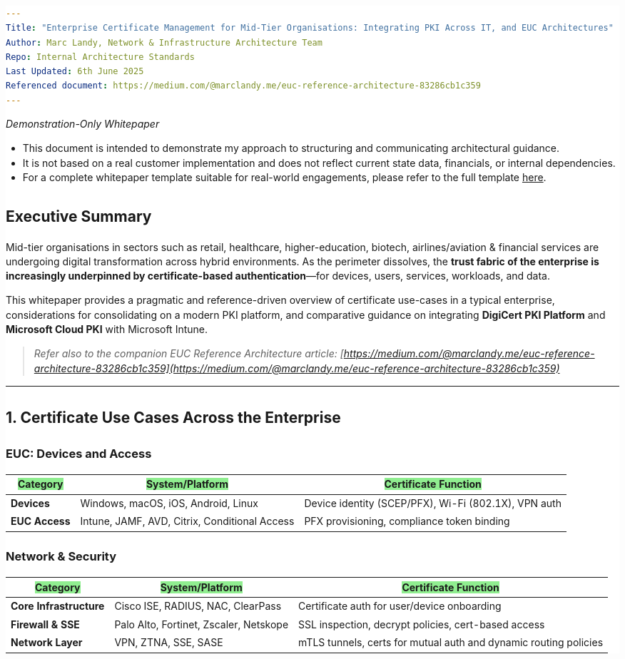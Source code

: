 ```yaml
---
Title: "Enterprise Certificate Management for Mid-Tier Organisations: Integrating PKI Across IT, and EUC Architectures"
Author: Marc Landy, Network & Infrastructure Architecture Team  
Repo: Internal Architecture Standards
Last Updated: 6th June 2025  
Referenced document: https://medium.com/@marclandy.me/euc-reference-architecture-83286cb1c359
---
```

*Demonstration-Only Whitepaper*
 
- This document is intended to demonstrate my approach to structuring and communicating architectural guidance.
- It is not based on a real customer implementation and does not reflect current state data, financials, or internal dependencies.
- For a complete whitepaper template suitable for real-world engagements, please refer to the full template [here](https://github.com/marclandy/enterprise-infra/tree/42ea4e919cf2dbf3ee1f0a3b6b629b59e1126219/architecture%20practice/deliverables/templates). 

## Executive Summary

Mid-tier organisations in sectors such as retail, healthcare, higher-education, biotech, airlines/aviation & financial services are undergoing digital transformation across hybrid environments. As the perimeter dissolves, the **trust fabric of the enterprise is increasingly underpinned by certificate-based authentication**—for devices, users, services, workloads, and data.

This whitepaper provides a pragmatic and reference-driven overview of certificate use-cases in a typical enterprise, considerations for consolidating on a modern PKI platform, and comparative guidance on integrating **DigiCert PKI Platform** and **Microsoft Cloud PKI** with Microsoft Intune.

> *Refer also to the companion EUC Reference Architecture article: [https://medium.com/@marclandy.me/euc-reference-architecture-83286cb1c359](https://medium.com/@marclandy.me/euc-reference-architecture-83286cb1c359)*

---

## 1. Certificate Use Cases Across the Enterprise

### EUC: Devices and Access

| <span style="background-color: #90EE90;">**Category**</span>     | <span style="background-color: #90EE90;">**System/Platform**</span>                              | <span style="background-color: #90EE90;">**Certificate Function**</span>                                  |
|------------------|--------------------------------------------------|------------------------------------------------------------|
| **Devices**      | Windows, macOS, iOS, Android, Linux              | Device identity (SCEP/PFX), Wi-Fi (802.1X), VPN auth       |
| **EUC Access**   | Intune, JAMF, AVD, Citrix, Conditional Access    | PFX provisioning, compliance token binding                 |

### Network & Security

| <span style="background-color: #90EE90;">**Category**</span>         | <span style="background-color: #90EE90;">**System/Platform**</span>                          | <span style="background-color: #90EE90;">**Certificate Function**</span>                                  |
|----------------------|----------------------------------------------|------------------------------------------------------------|
| **Core Infrastructure** | Cisco ISE, RADIUS, NAC, ClearPass         | Certificate auth for user/device onboarding                |
| **Firewall & SSE**   | Palo Alto, Fortinet, Zscaler, Netskope       | SSL inspection, decrypt policies, cert-based access        |
| **Network Layer**    | VPN, ZTNA, SSE, SASE                         | mTLS tunnels, certs for mutual auth and dynamic routing policies |
